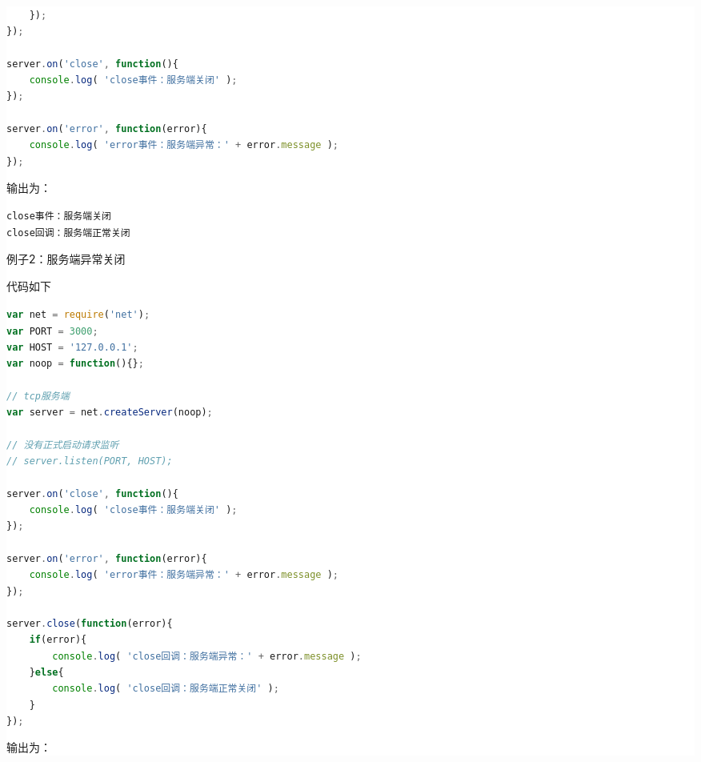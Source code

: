 ```js
    }); 
});

server.on('close', function(){
    console.log( 'close事件：服务端关闭' );
});

server.on('error', function(error){
    console.log( 'error事件：服务端异常：' + error.message );
});
```

输出为：

```bash
close事件：服务端关闭
close回调：服务端正常关闭
```

例子2：服务端异常关闭

代码如下

```js
var net = require('net');
var PORT = 3000;
var HOST = '127.0.0.1';
var noop = function(){};

// tcp服务端
var server = net.createServer(noop);

// 没有正式启动请求监听
// server.listen(PORT, HOST);

server.on('close', function(){
    console.log( 'close事件：服务端关闭' );
});

server.on('error', function(error){
    console.log( 'error事件：服务端异常：' + error.message );
});

server.close(function(error){
    if(error){
        console.log( 'close回调：服务端异常：' + error.message );
    }else{
        console.log( 'close回调：服务端正常关闭' );
    }            
});
```

输出为：
